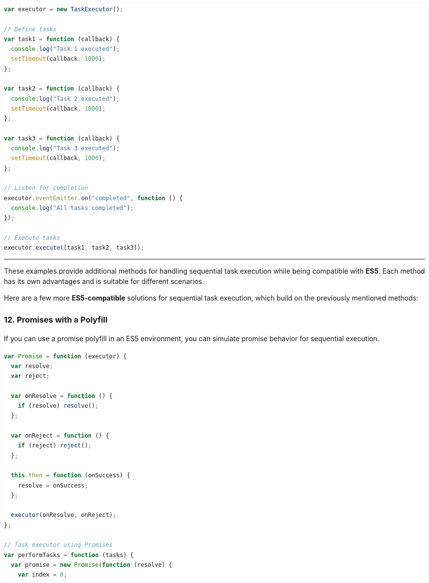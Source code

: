 ```javascript
var executor = new TaskExecutor();

// Define tasks
var task1 = function (callback) {
  console.log("Task 1 executed");
  setTimeout(callback, 1000);
};

var task2 = function (callback) {
  console.log("Task 2 executed");
  setTimeout(callback, 1000);
};

var task3 = function (callback) {
  console.log("Task 3 executed");
  setTimeout(callback, 1000);
};

// Listen for completion
executor.eventEmitter.on("completed", function () {
  console.log("All tasks completed");
});

// Execute tasks
executor.execute([task1, task2, task3]);
```

---

These examples provide additional methods for handling sequential task execution while being compatible with **ES5**. Each method has its own advantages and is suitable for different scenarios.

Here are a few more **ES5-compatible** solutions for sequential task execution, which build on the previously mentioned methods:

### 12. **Promises with a Polyfill**
If you can use a promise polyfill in an ES5 environment, you can simulate promise behavior for sequential execution.

```javascript
var Promise = function (executor) {
  var resolve;
  var reject;

  var onResolve = function () {
    if (resolve) resolve();
  };

  var onReject = function () {
    if (reject) reject();
  };

  this.then = function (onSuccess) {
    resolve = onSuccess;
  };

  executor(onResolve, onReject);
};

// Task executor using Promises
var performTasks = function (tasks) {
  var promise = new Promise(function (resolve) {
    var index = 0;

```